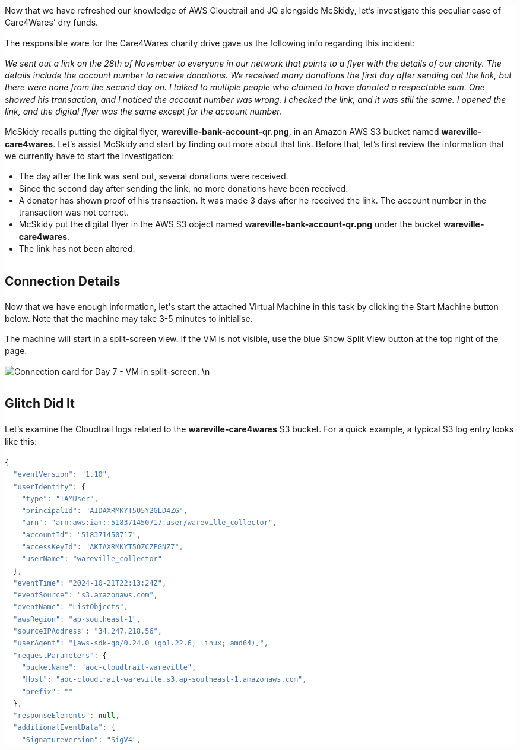 Now that we have refreshed our knowledge of AWS Cloudtrail and JQ alongside McSkidy, let’s investigate this peculiar case of Care4Wares’ dry funds.

The responsible ware for the Care4Wares charity drive gave us the following info regarding this incident:

*We sent out a link on the 28th of November to everyone in our network that points to a flyer with the details of our charity. The details include the account number to receive donations. We received many donations the first day after sending out the link, but there were none from the second day on. I talked to multiple people who claimed to have donated a respectable sum. One showed his transaction, and I noticed the account number was wrong. I checked the link, and it was still the same. I opened the link, and the digital flyer was the same except for the account number.*

McSkidy recalls putting the digital flyer, **wareville-bank-account-qr.png**, in an Amazon AWS S3 bucket named **wareville-care4wares**. Let’s assist McSkidy and start by finding out more about that link. Before that, let’s first review the information that we currently have to start the investigation:

* The day after the link was sent out, several donations were received.
* Since the second day after sending the link, no more donations have been received.
* A donator has shown proof of his transaction. It was made 3 days after he received the link. The account number in the transaction was not correct.
* McSkidy put the digital flyer in the AWS S3 object named **wareville-bank-account-qr.png** under the bucket **wareville-care4wares**.
* The link has not been altered.

## Connection Details

Now that we have enough information, let's start the attached Virtual Machine in this task by clicking the Start Machine button below. Note that the machine may take 3-5 minutes to initialise.

The machine will start in a split-screen view. If the VM is not visible, use the blue Show Split View button at the top right of the page.

 ![Connection card for Day 7 - VM in split-screen.](https://tryhackme-images.s3.amazonaws.com/user-uploads/5dbea226085ab6182a2ee0f7/room-content/5dbea226085ab6182a2ee0f7-1730138006613.png) \n

## Glitch Did It

Let’s examine the Cloudtrail logs related to the **wareville-care4wares** S3 bucket. For a quick example, a typical S3 log entry looks like this:

```javascript
{
  "eventVersion": "1.10",
  "userIdentity": {
    "type": "IAMUser",
    "principalId": "AIDAXRMKYT5O5Y2GLD4ZG",
    "arn": "arn:aws:iam::518371450717:user/wareville_collector",
    "accountId": "518371450717",
    "accessKeyId": "AKIAXRMKYT5OZCZPGNZ7",
    "userName": "wareville_collector"
  },
  "eventTime": "2024-10-21T22:13:24Z",
  "eventSource": "s3.amazonaws.com",
  "eventName": "ListObjects",
  "awsRegion": "ap-southeast-1",
  "sourceIPAddress": "34.247.218.56",
  "userAgent": "[aws-sdk-go/0.24.0 (go1.22.6; linux; amd64)]",
  "requestParameters": {
    "bucketName": "aoc-cloudtrail-wareville",
    "Host": "aoc-cloudtrail-wareville.s3.ap-southeast-1.amazonaws.com",
    "prefix": ""
  },
  "responseElements": null,
  "additionalEventData": {
    "SignatureVersion": "SigV4",
```
